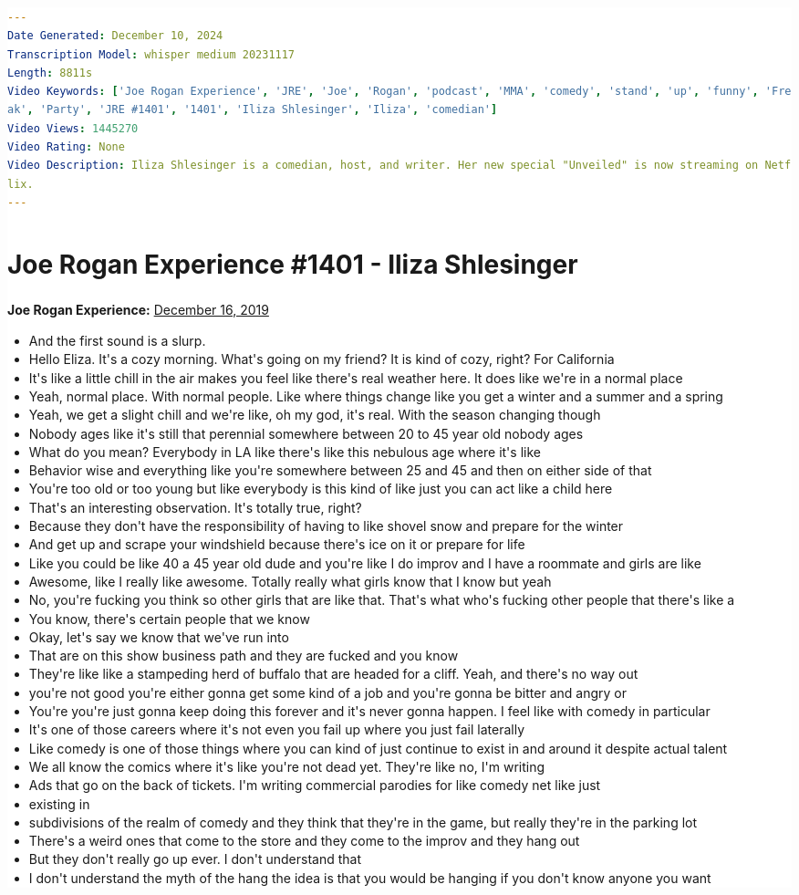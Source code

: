 ```yaml
---
Date Generated: December 10, 2024
Transcription Model: whisper medium 20231117
Length: 8811s
Video Keywords: ['Joe Rogan Experience', 'JRE', 'Joe', 'Rogan', 'podcast', 'MMA', 'comedy', 'stand', 'up', 'funny', 'Freak', 'Party', 'JRE #1401', '1401', 'Iliza Shlesinger', 'Iliza', 'comedian']
Video Views: 1445270
Video Rating: None
Video Description: Iliza Shlesinger is a comedian, host, and writer. Her new special "Unveiled" is now streaming on Netflix.
---
```


# Joe Rogan Experience #1401 - Iliza Shlesinger
**Joe Rogan Experience:** [December 16, 2019](https://www.youtube.com/watch?v=4ZamJraVSxo)
*  And the first sound is a slurp.
*  Hello Eliza. It's a cozy morning. What's going on my friend? It is kind of cozy, right? For California
*  It's like a little chill in the air makes you feel like there's real weather here. It does like we're in a normal place
*  Yeah, normal place. With normal people. Like where things change like you get a winter and a summer and a spring
*  Yeah, we get a slight chill and we're like, oh my god, it's real. With the season changing though
*  Nobody ages like it's still that perennial somewhere between 20 to 45 year old nobody ages
*  What do you mean? Everybody in LA like there's like this nebulous age where it's like
*  Behavior wise and everything like you're somewhere between 25 and 45 and then on either side of that
*  You're too old or too young but like everybody is this kind of like just you can act like a child here
*  That's an interesting observation. It's totally true, right?
*  Because they don't have the responsibility of having to like shovel snow and prepare for the winter
*  And get up and scrape your windshield because there's ice on it or prepare for life
*  Like you could be like 40 a 45 year old dude and you're like I do improv and I have a roommate and girls are like
*  Awesome, like I really like awesome. Totally really what girls know that I know but yeah
*  No, you're fucking you think so other girls that are like that. That's what who's fucking other people that there's like a
*  You know, there's certain people that we know
*  Okay, let's say we know that we've run into
*  That are on this show business path and they are fucked and you know
*  They're like like a stampeding herd of buffalo that are headed for a cliff. Yeah, and there's no way out
*  you're not good you're either gonna get some kind of a job and you're gonna be bitter and angry or
*  You're you're just gonna keep doing this forever and it's never gonna happen. I feel like with comedy in particular
*  It's one of those careers where it's not even you fail up where you just fail laterally
*  Like comedy is one of those things where you can kind of just continue to exist in and around it despite actual talent
*  We all know the comics where it's like you're not dead yet. They're like no, I'm writing
*  Ads that go on the back of tickets. I'm writing commercial parodies for like comedy net like just
*  existing in
*  subdivisions of the realm of comedy and they think that they're in the game, but really they're in the parking lot
*  There's a weird ones that come to the store and they come to the improv and they hang out
*  But they don't really go up ever. I don't understand that
*  I don't understand the myth of the hang the idea is that you would be hanging if you don't know anyone you want